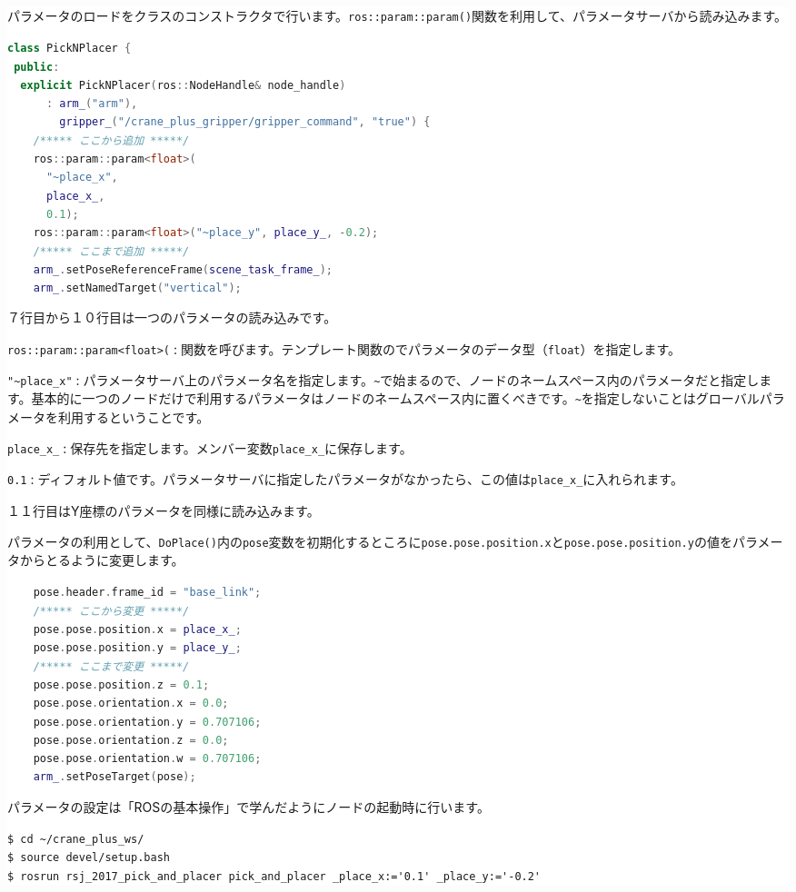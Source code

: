 パラメータのロードをクラスのコンストラクタで行います。`ros::param::param()`関数を利用して、パラメータサーバから読み込みます。

```c++
class PickNPlacer {
 public:
  explicit PickNPlacer(ros::NodeHandle& node_handle)
      : arm_("arm"),
        gripper_("/crane_plus_gripper/gripper_command", "true") {
    /***** ここから追加 *****/
    ros::param::param<float>(
      "~place_x",
      place_x_,
      0.1);
    ros::param::param<float>("~place_y", place_y_, -0.2);
    /***** ここまで追加 *****/
    arm_.setPoseReferenceFrame(scene_task_frame_);
    arm_.setNamedTarget("vertical");
```

７行目から１０行目は一つのパラメータの読み込みです。

`ros::param::param<float>(`
: 関数を呼びます。テンプレート関数のでパラメータのデータ型（`float`）を指定します。

`"~place_x"`
: パラメータサーバ上のパラメータ名を指定します。`~`で始まるので、ノードのネームスペース内のパラメータだと指定します。基本的に一つのノードだけで利用するパラメータはノードのネームスペース内に置くべきです。`~`を指定しないことはグローバルパラメータを利用するということです。

`place_x_`
: 保存先を指定します。メンバー変数`place_x_`に保存します。

`0.1`
: ディフォルト値です。パラメータサーバに指定したパラメータがなかったら、この値は`place_x_`に入れられます。

１１行目はY座標のパラメータを同様に読み込みます。

パラメータの利用として、`DoPlace()`内の`pose`変数を初期化するところに`pose.pose.position.x`と`pose.pose.position.y`の値をパラメータからとるように変更します。

```c++
    pose.header.frame_id = "base_link";
    /***** ここから変更 *****/
    pose.pose.position.x = place_x_;
    pose.pose.position.y = place_y_;
    /***** ここまで変更 *****/
    pose.pose.position.z = 0.1;
    pose.pose.orientation.x = 0.0;
    pose.pose.orientation.y = 0.707106;
    pose.pose.orientation.z = 0.0;
    pose.pose.orientation.w = 0.707106;
    arm_.setPoseTarget(pose);
```

パラメータの設定は「ROSの基本操作」で学んだようにノードの起動時に行います。

```shell
$ cd ~/crane_plus_ws/
$ source devel/setup.bash
$ rosrun rsj_2017_pick_and_placer pick_and_placer _place_x:='0.1' _place_y:='-0.2'
```
